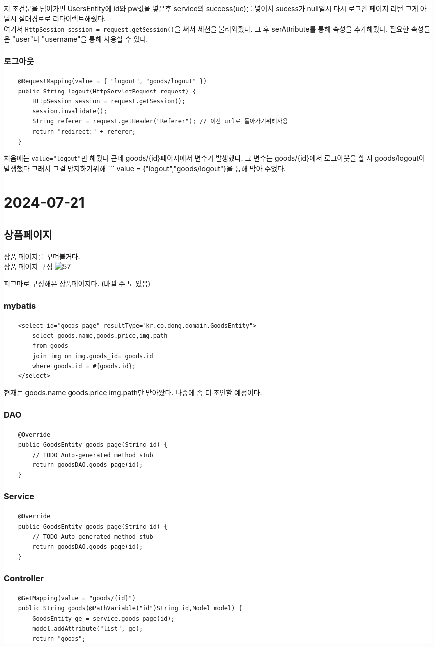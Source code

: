 저 조건문을 넘어가면 UsersEntity에 id와 pw값을 넣은후 service의 success(ue)를 넣어서 sucess가 null일시 다시 로그인 페이지 리턴 그게 아닐시 절대경로로 리다이렉트해줬다. <br>
여기서 ```HttpSession session = request.getSession()```을 써서 세션을 불러와줬다. 그 후 serAttribute를 통해 속성을 추가해줬다. 필요한 속성들은 "user"나 "username"을 통해 사용할 수 있다.

### 로그아웃
```
	@RequestMapping(value = { "logout", "goods/logout" })
	public String logout(HttpServletRequest request) {
		HttpSession session = request.getSession();
		session.invalidate();
		String referer = request.getHeader("Referer"); // 이전 url로 돌아가기위해사용
		return "redirect:" + referer;
	}
```
처음에는 ```value="logout"```만 해줬다 근데 goods/{id}페이지에서 변수가 발생했다. 그 변수는 goods/{id}에서 로그아웃을 할 시 goods/logout이 발생했다 그래서 그걸 방지하기위해 ``` value = {"logout","goods/logout"}을 통해 막아 주었다.

# 2024-07-21

## 상품페이지

상품 페이지를 꾸며볼거다. <br>
상품 페이지 구성
![57](https://github.com/user-attachments/assets/f0fd17c6-fa79-42d6-bb67-5ad4ab0f69c3)

피그마로 구성해본 상품페이지다. (바뀔 수 도 있음)

### mybatis
```
	<select id="goods_page" resultType="kr.co.dong.domain.GoodsEntity">
		select goods.name,goods.price,img.path
  		from goods 
  		join img on img.goods_id= goods.id
  		where goods.id = #{goods.id};
	</select>
```
현재는 goods.name goods.price img.path만 받아왔다. 나중에 좀 더 조인할 예정이다.
### DAO
```
	@Override
	public GoodsEntity goods_page(String id) {
		// TODO Auto-generated method stub
		return goodsDAO.goods_page(id);
	}
```
### Service
```
	@Override
	public GoodsEntity goods_page(String id) {
		// TODO Auto-generated method stub
		return goodsDAO.goods_page(id);
	}
```
### Controller
```
	@GetMapping(value = "goods/{id}")
	public String goods(@PathVariable("id")String id,Model model) {
		GoodsEntity ge = service.goods_page(id);
		model.addAttribute("list", ge);
		return "goods";
```